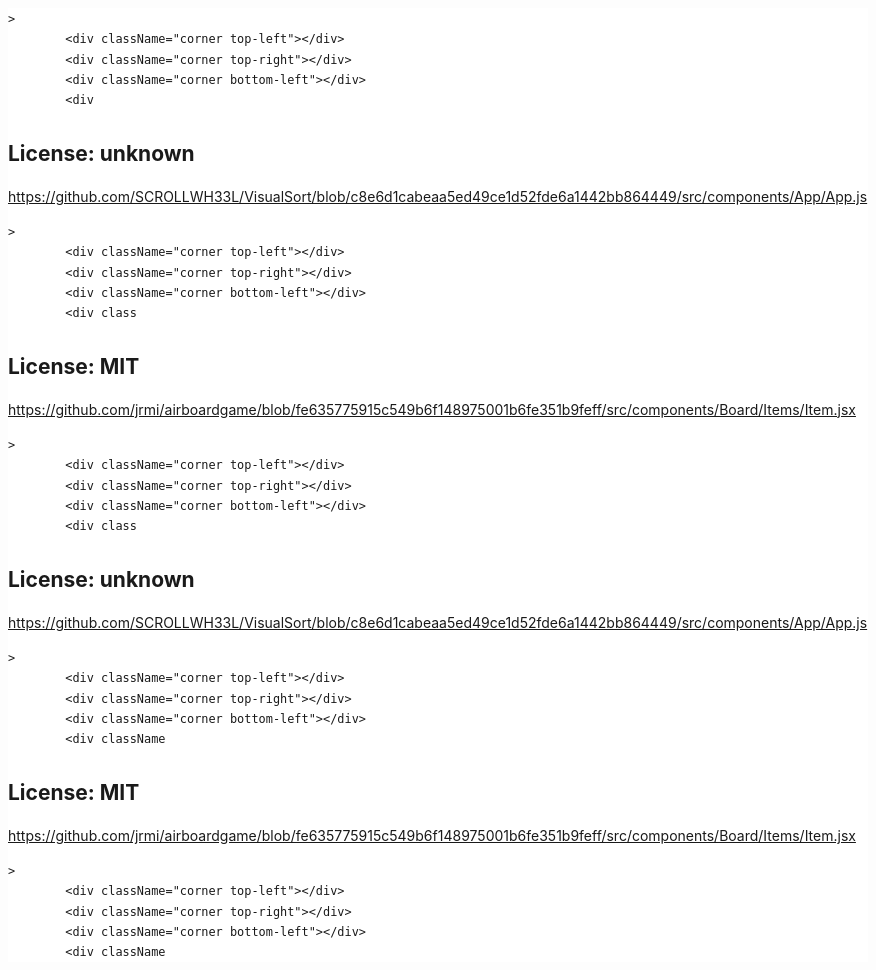 ```
>
        <div className="corner top-left"></div>
        <div className="corner top-right"></div>
        <div className="corner bottom-left"></div>
        <div
```


## License: unknown
https://github.com/SCROLLWH33L/VisualSort/blob/c8e6d1cabeaa5ed49ce1d52fde6a1442bb864449/src/components/App/App.js

```
>
        <div className="corner top-left"></div>
        <div className="corner top-right"></div>
        <div className="corner bottom-left"></div>
        <div class
```


## License: MIT
https://github.com/jrmi/airboardgame/blob/fe635775915c549b6f148975001b6fe351b9feff/src/components/Board/Items/Item.jsx

```
>
        <div className="corner top-left"></div>
        <div className="corner top-right"></div>
        <div className="corner bottom-left"></div>
        <div class
```


## License: unknown
https://github.com/SCROLLWH33L/VisualSort/blob/c8e6d1cabeaa5ed49ce1d52fde6a1442bb864449/src/components/App/App.js

```
>
        <div className="corner top-left"></div>
        <div className="corner top-right"></div>
        <div className="corner bottom-left"></div>
        <div className
```


## License: MIT
https://github.com/jrmi/airboardgame/blob/fe635775915c549b6f148975001b6fe351b9feff/src/components/Board/Items/Item.jsx

```
>
        <div className="corner top-left"></div>
        <div className="corner top-right"></div>
        <div className="corner bottom-left"></div>
        <div className
```

